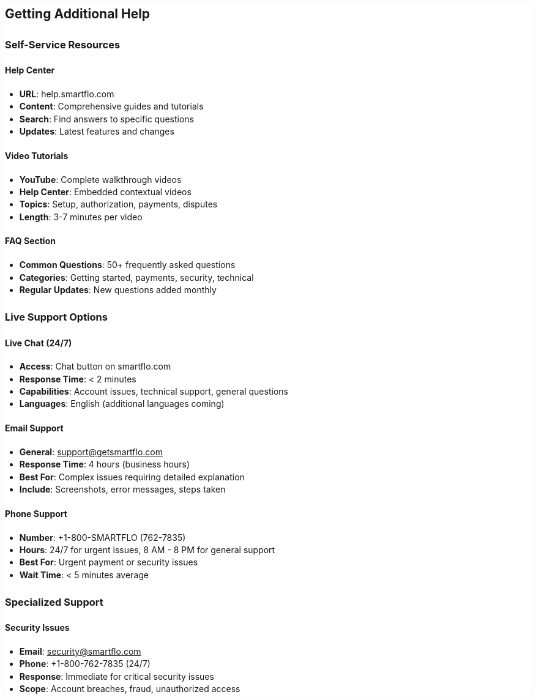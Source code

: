 
## Getting Additional Help

### Self-Service Resources

#### Help Center
- **URL**: help.smartflo.com
- **Content**: Comprehensive guides and tutorials
- **Search**: Find answers to specific questions
- **Updates**: Latest features and changes

#### Video Tutorials
- **YouTube**: Complete walkthrough videos
- **Help Center**: Embedded contextual videos
- **Topics**: Setup, authorization, payments, disputes
- **Length**: 3-7 minutes per video

#### FAQ Section
- **Common Questions**: 50+ frequently asked questions
- **Categories**: Getting started, payments, security, technical
- **Regular Updates**: New questions added monthly

### Live Support Options

#### Live Chat (24/7)
- **Access**: Chat button on smartflo.com
- **Response Time**: < 2 minutes
- **Capabilities**: Account issues, technical support, general questions
- **Languages**: English (additional languages coming)

#### Email Support
- **General**: support@getsmartflo.com
- **Response Time**: 4 hours (business hours)
- **Best For**: Complex issues requiring detailed explanation
- **Include**: Screenshots, error messages, steps taken

#### Phone Support
- **Number**: +1-800-SMARTFLO (762-7835)
- **Hours**: 24/7 for urgent issues, 8 AM - 8 PM for general support
- **Best For**: Urgent payment or security issues
- **Wait Time**: < 5 minutes average

### Specialized Support

#### Security Issues
- **Email**: security@smartflo.com
- **Phone**: +1-800-762-7835 (24/7)
- **Response**: Immediate for critical security issues
- **Scope**: Account breaches, fraud, unauthorized access
